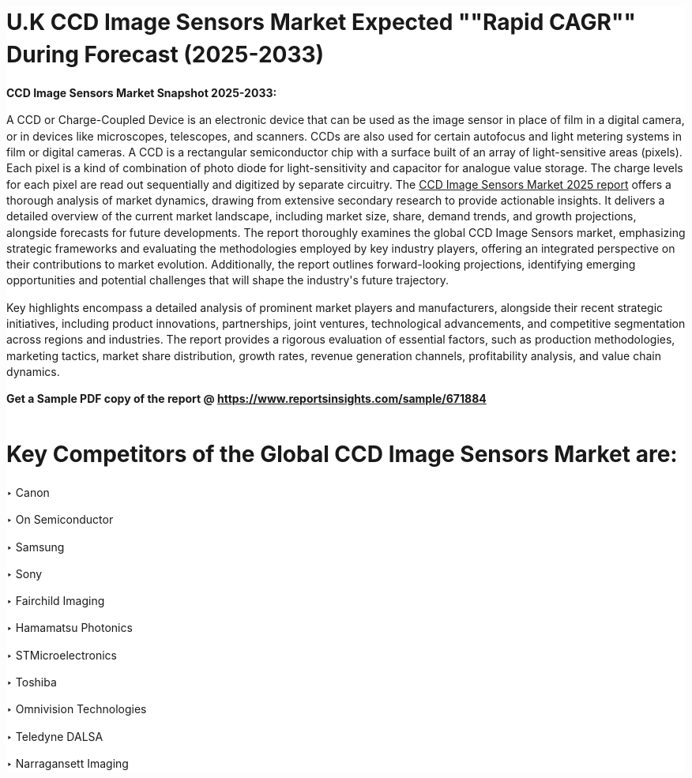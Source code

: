 # U.K CCD Image Sensors Market Expected ""Rapid CAGR"" During Forecast (2025-2033)

<strong>CCD Image Sensors Market Snapshot 2025-2033:</strong>

A CCD or Charge-Coupled Device is an electronic device that can be used as the image sensor in place of film in a digital camera, or in devices like microscopes, telescopes, and scanners. CCDs are also used for certain autofocus and light metering systems in film or digital cameras. A CCD is a rectangular semiconductor chip with a surface built of an array of light-sensitive areas (pixels). Each pixel is a kind of combination of photo diode for light-sensitivity and capacitor for analogue value storage. The charge levels for each pixel are read out sequentially and digitized by separate circuitry. The <a href=https://www.reportsinsights.com/sample/671884>CCD Image Sensors Market 2025 report</a> offers a thorough analysis of market dynamics, drawing from extensive secondary research to provide actionable insights. It delivers a detailed overview of the current market landscape, including market size, share, demand trends, and growth projections, alongside forecasts for future developments. The report thoroughly examines the global CCD Image Sensors market, emphasizing strategic frameworks and evaluating the methodologies employed by key industry players, offering an integrated perspective on their contributions to market evolution. Additionally, the report outlines forward-looking projections, identifying emerging opportunities and potential challenges that will shape the industry's future trajectory.

Key highlights encompass a detailed analysis of prominent market players and manufacturers, alongside their recent strategic initiatives, including product innovations, partnerships, joint ventures, technological advancements, and competitive segmentation across regions and industries. The report provides a rigorous evaluation of essential factors, such as production methodologies, marketing tactics, market share distribution, growth rates, revenue generation channels, profitability analysis, and value chain dynamics.

<strong>Get a Sample PDF copy of the report @ <a href=https://www.reportsinsights.com/sample/671884>https://www.reportsinsights.com/sample/671884</a></strong>

# <strong>Key Competitors of the Global CCD Image Sensors Market are:</strong>

‣ Canon

‣ On Semiconductor

‣ Samsung

‣ Sony

‣ Fairchild Imaging

‣ Hamamatsu Photonics

‣ STMicroelectronics

‣ Toshiba

‣ Omnivision Technologies

‣ Teledyne DALSA

‣ Narragansett Imaging
